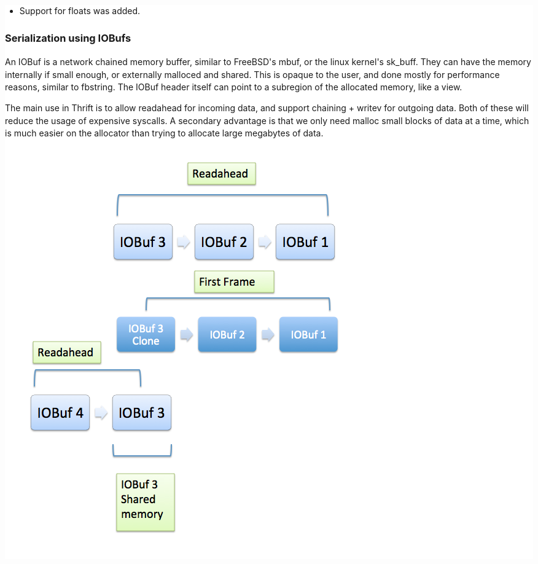 * Support for floats was added.

### Serialization using IOBufs

An IOBuf is a network chained memory buffer, similar to FreeBSD's
mbuf, or the linux kernel's sk_buff. They can have the memory
internally if small enough, or externally malloced and shared. This is
opaque to the user, and done mostly for performance reasons, similar
to fbstring. The IOBuf header itself can point to a subregion of the
allocated memory, like a view.

The main use in Thrift is to allow readahead for incoming data, and
support chaining + writev for outgoing data. Both of these will reduce
the usage of expensive syscalls. A secondary advantage is that we only
need malloc small blocks of data at a time, which is much easier on
the allocator than trying to allocate large megabytes of data.

![IO Readahead](iobuf-readahead.png)

